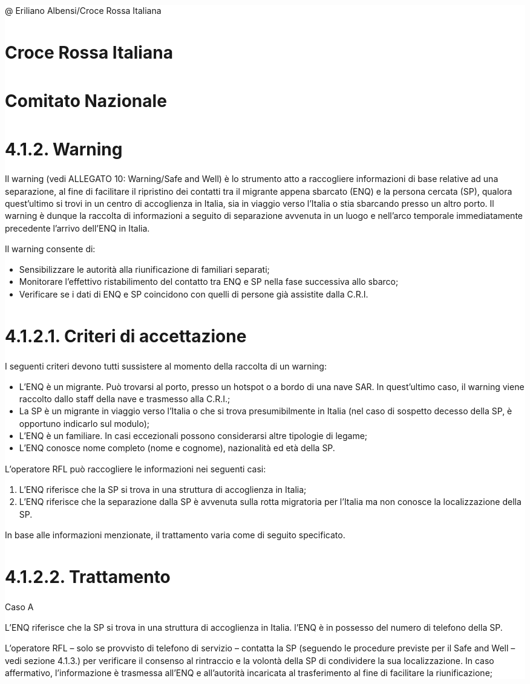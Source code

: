 @ Eriliano Albensi/Croce Rossa Italiana

# Croce Rossa Italiana

# Comitato Nazionale

# 4.1.2. Warning

Il warning (vedi ALLEGATO 10: Warning/Safe and Well) è lo strumento atto a raccogliere informazioni di base relative ad una separazione, al fine di facilitare il ripristino dei contatti tra il migrante appena sbarcato (ENQ) e la persona cercata (SP), qualora quest’ultimo si trovi in un centro di accoglienza in Italia, sia in viaggio verso l’Italia o stia sbarcando presso un altro porto. Il warning è dunque la raccolta di informazioni a seguito di separazione avvenuta in un luogo e nell’arco temporale immediatamente precedente l’arrivo dell’ENQ in Italia.

Il warning consente di:

- Sensibilizzare le autorità alla riunificazione di familiari separati;
- Monitorare l’effettivo ristabilimento del contatto tra ENQ e SP nella fase successiva allo sbarco;
- Verificare se i dati di ENQ e SP coincidono con quelli di persone già assistite dalla C.R.I.

# 4.1.2.1. Criteri di accettazione

I seguenti criteri devono tutti sussistere al momento della raccolta di un warning:

- L’ENQ è un migrante. Può trovarsi al porto, presso un hotspot o a bordo di una nave SAR. In quest’ultimo caso, il warning viene raccolto dallo staff della nave e trasmesso alla C.R.I.;
- La SP è un migrante in viaggio verso l’Italia o che si trova presumibilmente in Italia (nel caso di sospetto decesso della SP, è opportuno indicarlo sul modulo);
- L’ENQ è un familiare. In casi eccezionali possono considerarsi altre tipologie di legame;
- L’ENQ conosce nome completo (nome e cognome), nazionalità ed età della SP.

L’operatore RFL può raccogliere le informazioni nei seguenti casi:

1. L’ENQ riferisce che la SP si trova in una struttura di accoglienza in Italia;
2. L’ENQ riferisce che la separazione dalla SP è avvenuta sulla rotta migratoria per l’Italia ma non conosce la localizzazione della SP.

In base alle informazioni menzionate, il trattamento varia come di seguito specificato.

# 4.1.2.2. Trattamento

Caso A

L’ENQ riferisce che la SP si trova in una struttura di accoglienza in Italia. l’ENQ è in possesso del numero di telefono della SP.

L’operatore RFL – solo se provvisto di telefono di servizio – contatta la SP (seguendo le procedure previste per il Safe and Well – vedi sezione 4.1.3.) per verificare il consenso al rintraccio e la volontà della SP di condividere la sua localizzazione. In caso affermativo, l’informazione è trasmessa all’ENQ e all’autorità incaricata al trasferimento al fine di facilitare la riunificazione;
